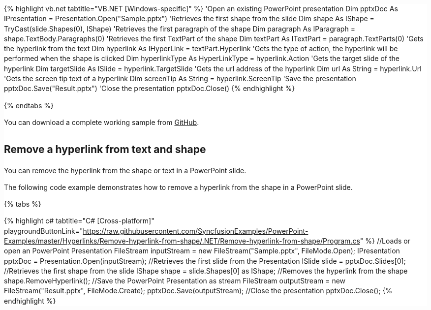 
{% highlight vb.net tabtitle="VB.NET [Windows-specific]" %}
'Open an existing PowerPoint presentation
Dim pptxDoc As IPresentation = Presentation.Open("Sample.pptx")
'Retrieves the first shape from the slide
Dim shape As IShape = TryCast(slide.Shapes(0), IShape)
'Retrieves the first paragraph of the shape
Dim paragraph As IParagraph = shape.TextBody.Paragraphs(0)
'Retrieves the first TextPart of the shape
Dim textPart As ITextPart = paragraph.TextParts(0)
'Gets the hyperlink from the text
Dim hyperlink As IHyperLink = textPart.Hyperlink 
'Gets the type of action, the hyperlink will be performed when the shape is clicked
Dim hyperlinkType As HyperLinkType = hyperlink.Action 
'Gets the target slide of the hyperlink
Dim targetSlide As ISlide = hyperlink.TargetSlide 
'Gets the url address of the hyperlink
Dim url As String = hyperlink.Url 
'Gets the screen tip text of a hyperlink
Dim screenTip As String = hyperlink.ScreenTip 
'Save the presentation
pptxDoc.Save("Result.pptx")
'Close the presentation
pptxDoc.Close()
{% endhighlight %}

{% endtabs %}

You can download a complete working sample from [GitHub](https://github.com/SyncfusionExamples/PowerPoint-Examples/tree/master/Hyperlinks/Get-hyperlink-from-text).

## Remove a hyperlink from text and shape

You can remove the hyperlink from the shape or text in a PowerPoint slide.

The following code example demonstrates how to remove a hyperlink from the shape in a PowerPoint slide.

{% tabs %}

{% highlight c# tabtitle="C# [Cross-platform]" playgroundButtonLink="https://raw.githubusercontent.com/SyncfusionExamples/PowerPoint-Examples/master/Hyperlinks/Remove-hyperlink-from-shape/.NET/Remove-hyperlink-from-shape/Program.cs" %}
//Loads or open an PowerPoint Presentation
FileStream inputStream = new FileStream("Sample.pptx", FileMode.Open);
IPresentation pptxDoc = Presentation.Open(inputStream);
//Retrieves the first slide from the Presentation
ISlide slide = pptxDoc.Slides[0];
//Retrieves the first shape from the slide
IShape shape = slide.Shapes[0] as IShape;
//Removes the hyperlink from the shape
shape.RemoveHyperlink();
//Save the PowerPoint Presentation as stream
FileStream outputStream = new FileStream("Result.pptx", FileMode.Create);
pptxDoc.Save(outputStream);
//Close the presentation
pptxDoc.Close();
{% endhighlight %}
